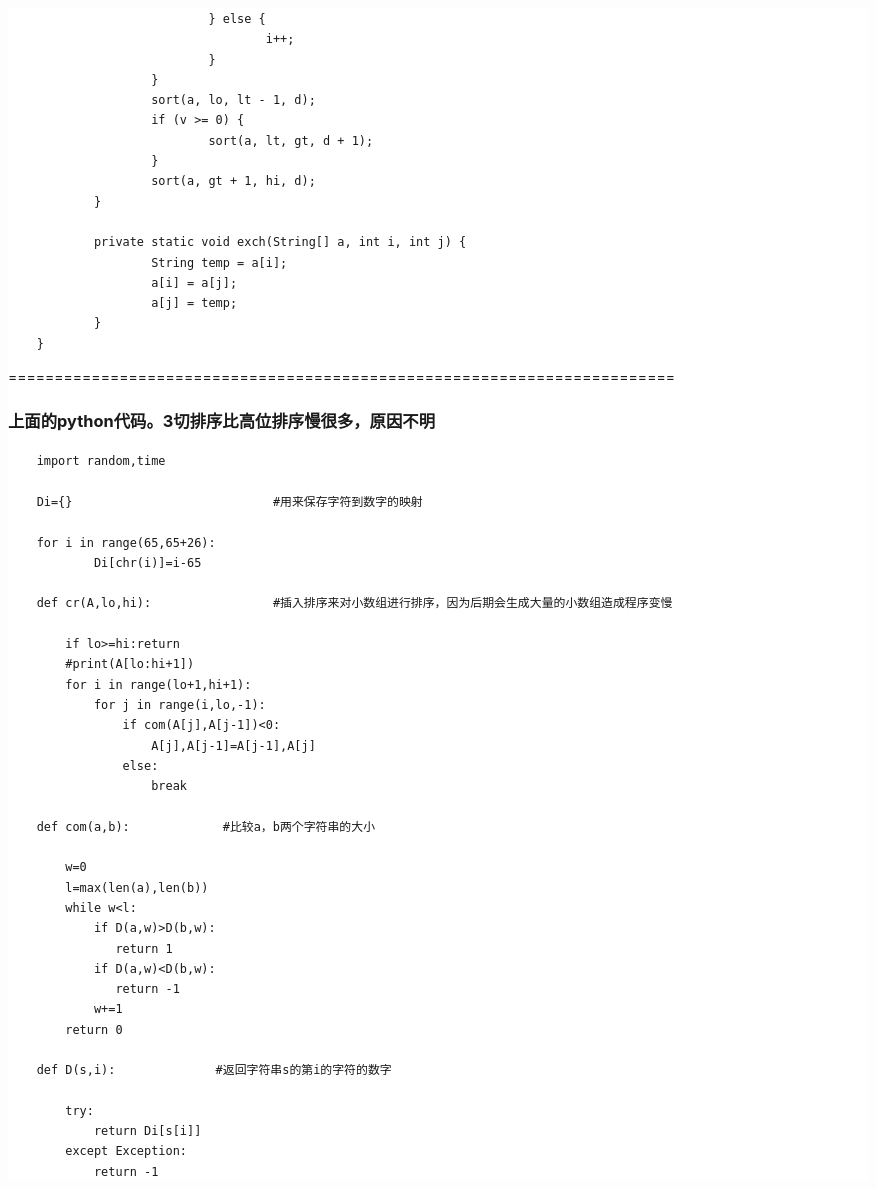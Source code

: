                                 } else {
                                        i++;
                                }
                        }
                        sort(a, lo, lt - 1, d);
                        if (v >= 0) {
                                sort(a, lt, gt, d + 1);
                        }
                        sort(a, gt + 1, hi, d);
                }

                private static void exch(String[] a, int i, int j) {
                        String temp = a[i];
                        a[i] = a[j];
                        a[j] = temp;
                }
        }
        
========================================================================

<h3>上面的python代码。3切排序比高位排序慢很多，原因不明</h3>

        import random,time

        Di={}                            #用来保存字符到数字的映射
        
        for i in range(65,65+26):
                Di[chr(i)]=i-65

        def cr(A,lo,hi):                 #插入排序来对小数组进行排序，因为后期会生成大量的小数组造成程序变慢
        
            if lo>=hi:return
            #print(A[lo:hi+1])
            for i in range(lo+1,hi+1):
                for j in range(i,lo,-1):
                    if com(A[j],A[j-1])<0:
                        A[j],A[j-1]=A[j-1],A[j]
                    else:
                        break

        def com(a,b):             #比较a，b两个字符串的大小
        
            w=0
            l=max(len(a),len(b))
            while w<l:
                if D(a,w)>D(b,w):
                   return 1
                if D(a,w)<D(b,w):
                   return -1
                w+=1
            return 0

        def D(s,i):              #返回字符串s的第i的字符的数字
        
            try:
                return Di[s[i]]
            except Exception:
                return -1
